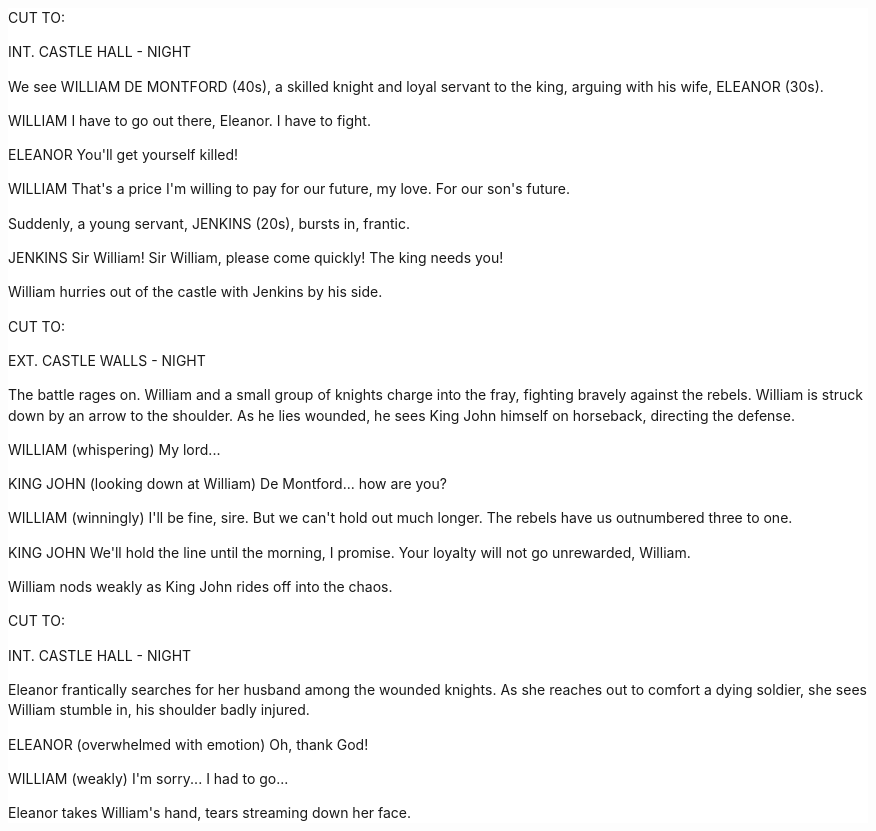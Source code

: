CUT TO:

INT. CASTLE HALL - NIGHT

We see WILLIAM DE MONTFORD (40s), a skilled knight and loyal servant to the king, arguing with his wife, ELEANOR (30s).

WILLIAM
I have to go out there, Eleanor. I have to fight.

ELEANOR
You'll get yourself killed!

WILLIAM
That's a price I'm willing to pay for our future, my love. For our son's future.

Suddenly, a young servant, JENKINS (20s), bursts in, frantic.

JENKINS
Sir William! Sir William, please come quickly! The king needs you!

William hurries out of the castle with Jenkins by his side.

CUT TO:

EXT. CASTLE WALLS - NIGHT

The battle rages on. William and a small group of knights charge into the fray, fighting bravely against the rebels. William is struck down by an arrow to the shoulder. As he lies wounded, he sees King John himself on horseback, directing the defense.

WILLIAM (whispering)
My lord...

KING JOHN
(looking down at William)
De Montford... how are you?

WILLIAM (winningly)
I'll be fine, sire. But we can't hold out much longer. The rebels have us outnumbered three to one.

KING JOHN
We'll hold the line until the morning, I promise. Your loyalty will not go unrewarded, William.

William nods weakly as King John rides off into the chaos.

CUT TO:

INT. CASTLE HALL - NIGHT

Eleanor frantically searches for her husband among the wounded knights. As she reaches out to comfort a dying soldier, she sees William stumble in, his shoulder badly injured.

ELEANOR
(overwhelmed with emotion)
Oh, thank God!

WILLIAM (weakly)
I'm sorry... I had to go...

Eleanor takes William's hand, tears streaming down her face.
